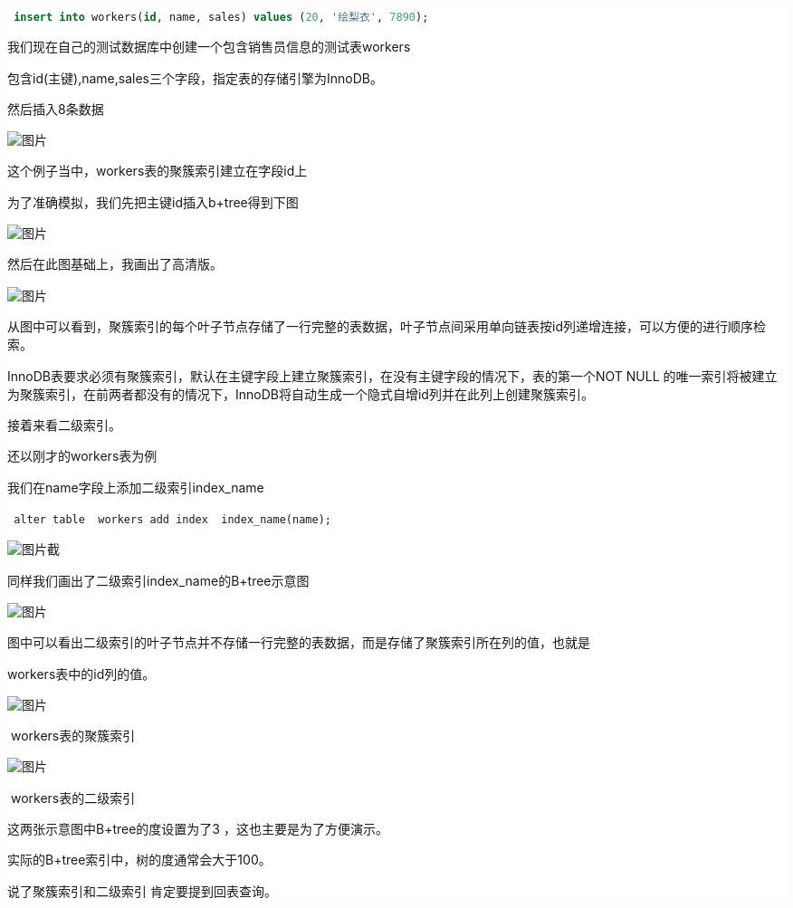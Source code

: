 ```sql
 insert into workers(id, name, sales) values (20, '绘梨衣', 7890);
```

我们现在自己的测试数据库中创建一个包含销售员信息的测试表workers

包含id(主键),name,sales三个字段，指定表的存储引擎为InnoDB。

然后插入8条数据

![图片](https://mmbiz.qpic.cn/mmbiz_jpg/PxMzT0Oibf4iaPXFD0T71uYwzP41LI68cVfibRyiaLuUbIItDW5rkuYHVdmo2nsbjKTYfY484kgEYWKjeottnnKA6Q/640?wx_fmt=jpeg&tp=webp&wxfrom=5&wx_lazy=1&wx_co=1)

这个例子当中，workers表的聚簇索引建立在字段id上

为了准确模拟，我们先把主键id插入b+tree得到下图

![图片](https://mmbiz.qpic.cn/mmbiz_jpg/PxMzT0Oibf4iaPXFD0T71uYwzP41LI68cVIzaibcq2KHZCQgWK9P13EP7lolU1qX8hYzibaA3OLwYbE6wiaDLaibaRnQ/640?wx_fmt=jpeg&tp=webp&wxfrom=5&wx_lazy=1&wx_co=1)

然后在此图基础上，我画出了高清版。

![图片](https://mmbiz.qpic.cn/mmbiz_jpg/PxMzT0Oibf4iaPXFD0T71uYwzP41LI68cVyW38jBpIhaGZqpv6mxsc4WtAMic3PWCEXze2TkgXv4j7feq1sDOm0xg/640?wx_fmt=jpeg&tp=webp&wxfrom=5&wx_lazy=1&wx_co=1)

从图中可以看到，聚簇索引的每个叶子节点存储了一行完整的表数据，叶子节点间采用单向链表按id列递增连接，可以方便的进行顺序检索。

InnoDB表要求必须有聚簇索引，默认在主键字段上建立聚簇索引，在没有主键字段的情况下，表的第一个NOT NULL 的唯一索引将被建立为聚簇索引，在前两者都没有的情况下，InnoDB将自动生成一个隐式自增id列并在此列上创建聚簇索引。

接着来看二级索引。

还以刚才的workers表为例

我们在name字段上添加二级索引index_name

```
 alter table  workers add index  index_name(name);
```

![图片](https://mmbiz.qpic.cn/mmbiz_jpg/PxMzT0Oibf4iaPXFD0T71uYwzP41LI68cVmZywo1SweYQlN3My1tTcf3zSp3yNX3YVFjKf4s0W6ww1jYuSTWt86Q/640?wx_fmt=jpeg&tp=webp&wxfrom=5&wx_lazy=1&wx_co=1)截

同样我们画出了二级索引index_name的B+tree示意图

![图片](https://mmbiz.qpic.cn/mmbiz_jpg/PxMzT0Oibf4iaPXFD0T71uYwzP41LI68cVBjlMOlnem6iarXtOq9jPbcMvbTKHumZFibUeNSicCxJB9dUCV0eQeVD0w/640?wx_fmt=jpeg&tp=webp&wxfrom=5&wx_lazy=1&wx_co=1)

图中可以看出二级索引的叶子节点并不存储一行完整的表数据，而是存储了聚簇索引所在列的值，也就是

workers表中的id列的值。

![图片](https://mmbiz.qpic.cn/mmbiz_jpg/PxMzT0Oibf4iaPXFD0T71uYwzP41LI68cVyW38jBpIhaGZqpv6mxsc4WtAMic3PWCEXze2TkgXv4j7feq1sDOm0xg/640?wx_fmt=jpeg&tp=webp&wxfrom=5&wx_lazy=1&wx_co=1)          

​                                                                       workers表的聚簇索引

![图片](https://mmbiz.qpic.cn/mmbiz_jpg/PxMzT0Oibf4iaPXFD0T71uYwzP41LI68cVBjlMOlnem6iarXtOq9jPbcMvbTKHumZFibUeNSicCxJB9dUCV0eQeVD0w/640?wx_fmt=jpeg&tp=webp&wxfrom=5&wx_lazy=1&wx_co=1)

​                                                                         workers表的二级索引

这两张示意图中B+tree的度设置为了3 ，这也主要是为了方便演示。

实际的B+tree索引中，树的度通常会大于100。

说了聚簇索引和二级索引 肯定要提到回表查询。
